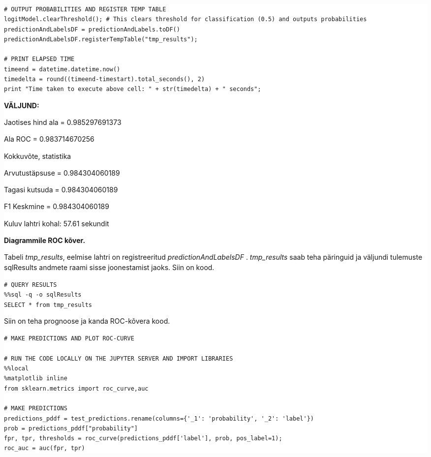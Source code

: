     # OUTPUT PROBABILITIES AND REGISTER TEMP TABLE
    logitModel.clearThreshold(); # This clears threshold for classification (0.5) and outputs probabilities
    predictionAndLabelsDF = predictionAndLabels.toDF()
    predictionAndLabelsDF.registerTempTable("tmp_results");
    
    # PRINT ELAPSED TIME
    timeend = datetime.datetime.now()
    timedelta = round((timeend-timestart).total_seconds(), 2) 
    print "Time taken to execute above cell: " + str(timedelta) + " seconds";

**VÄLJUND:** 

Jaotises hind ala = 0.985297691373

Ala ROC = 0.983714670256

Kokkuvõte, statistika

Arvutustäpsuse = 0.984304060189

Tagasi kutsuda = 0.984304060189

F1 Keskmine = 0.984304060189

Kuluv lahtri kohal: 57.61 sekundit

**Diagrammile ROC kõver.**

Tabeli *tmp_results*, eelmise lahtri on registreeritud *predictionAndLabelsDF* . *tmp_results* saab teha päringuid ja väljundi tulemuste sqlResults andmete raami sisse joonestamist jaoks. Siin on kood.


    # QUERY RESULTS                              
    %%sql -q -o sqlResults
    SELECT * from tmp_results


Siin on teha prognoose ja kanda ROC-kõvera kood.

    # MAKE PREDICTIONS AND PLOT ROC-CURVE

    # RUN THE CODE LOCALLY ON THE JUPYTER SERVER AND IMPORT LIBRARIES
    %%local
    %matplotlib inline
    from sklearn.metrics import roc_curve,auc

    # MAKE PREDICTIONS
    predictions_pddf = test_predictions.rename(columns={'_1': 'probability', '_2': 'label'})
    prob = predictions_pddf["probability"] 
    fpr, tpr, thresholds = roc_curve(predictions_pddf['label'], prob, pos_label=1);
    roc_auc = auc(fpr, tpr)
